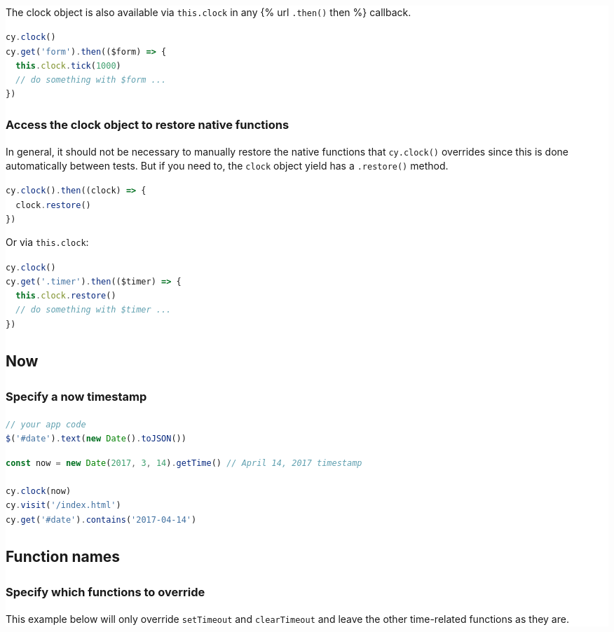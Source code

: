 The clock object is also available via `this.clock` in any {% url `.then()` then %} callback.

```javascript
cy.clock()
cy.get('form').then(($form) => {
  this.clock.tick(1000)
  // do something with $form ...
})
```

### Access the clock object to restore native functions

In general, it should not be necessary to manually restore the native functions that `cy.clock()` overrides since this is done automatically between tests. But if you need to, the `clock` object yield has a `.restore()` method.

```javascript
cy.clock().then((clock) => {
  clock.restore()
})
```

Or via `this.clock`:

```javascript
cy.clock()
cy.get('.timer').then(($timer) => {
  this.clock.restore()
  // do something with $timer ...
})
```

## Now

### Specify a now timestamp

```javascript
// your app code
$('#date').text(new Date().toJSON())
```

```javascript
const now = new Date(2017, 3, 14).getTime() // April 14, 2017 timestamp

cy.clock(now)
cy.visit('/index.html')
cy.get('#date').contains('2017-04-14')
```

## Function names

### Specify which functions to override

This example below will only override `setTimeout` and `clearTimeout` and leave the other time-related functions as they are.
